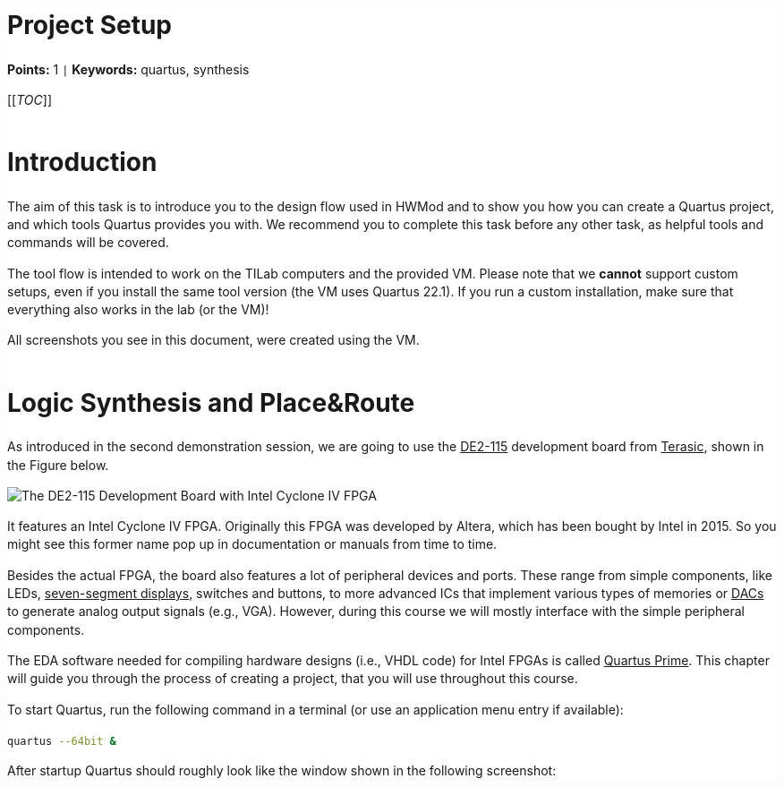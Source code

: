 
# Project Setup
**Points:** 1 ` | ` **Keywords:** quartus, synthesis

[[_TOC_]]

# Introduction
The aim of this task is to introduce you to the design flow used in HWMod and to show you how you can create a Quartus project, and which tools Quartus provides you with.
We recommend you to complete this task before any other task, as helpful tools and commands will be covered.

The tool flow is intended to work on the TILab computers and the provided VM.
Please note that we **cannot** support custom setups, even if you install the same tool version (the VM uses Quartus 22.1).
If you run a custom installation, make sure that everything also works in the lab (or the VM)!

All screenshots you see in this document, were created using the VM.


# Logic Synthesis and Place&Route

As introduced in the second demonstration session, we are going to use the [DE2-115](https://www.terasic.com.tw/cgi-bin/page/archive.pl?CategoryNo=&No=502) development board from [Terasic](https://www.terasic.com.tw/), shown in the Figure below.

![The DE2-115 Development Board with Intel Cyclone IV FPGA](.mdata/de2-115.svg)

It features an Intel Cyclone IV FPGA.
Originally this FPGA was developed by Altera, which has been bought by Intel in 2015.
So you might see this former name pop up in documentation or manuals from time to time.

Besides the actual FPGA, the board also features a lot of peripheral devices and ports.
These range from simple components, like LEDs, [seven-segment displays](https://en.wikipedia.org/wiki/Seven-segment_display), switches and buttons, to more advanced ICs that implement various types of memories or [DACs](https://en.wikipedia.org/wiki/Digital-to-analog_converter) to generate analog output signals (e.g., VGA).
However, during this course we will mostly interface with the simple peripheral components.

The EDA software needed for compiling hardware designs (i.e., VHDL code) for Intel FPGAs is called [Quartus Prime](https://www.intel.com/content/www/us/en/products/details/fpga/development-tools/quartus-prime.html).
This chapter will guide you through the process of creating a project, that you will use throughout this course.

To start Quartus, run the following command in a terminal (or use an application menu entry if available):

```bash
quartus --64bit &
```

After startup Quartus should roughly look like the window shown in the following screenshot:
